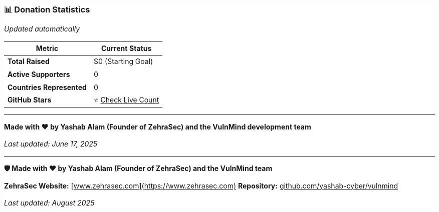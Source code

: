 ### 📊 **Donation Statistics**

*Updated automatically*

| Metric | Current Status |
|--------|----------------|
| **Total Raised** | $0 (Starting Goal) |
| **Active Supporters** | 0 |
| **Countries Represented** | 0 |
| **GitHub Stars** | ⭐ [Check Live Count](https://github.com/yashab-cyber/vulnmind) |

---

**Made with ❤️ by Yashab Alam (Founder of ZehraSec) and the VulnMind development team**

*Last updated: June 17, 2025*

---

**🛡️ Made with ❤️ by Yashab Alam (Founder of ZehraSec) and the VulnMind team**

**ZehraSec Website:** [www.zehrasec.com](https://www.zehrasec.com)
**Repository:** [github.com/yashab-cyber/vulnmind](https://github.com/yashab-cyber/vulnmind)

*Last updated: August 2025*
